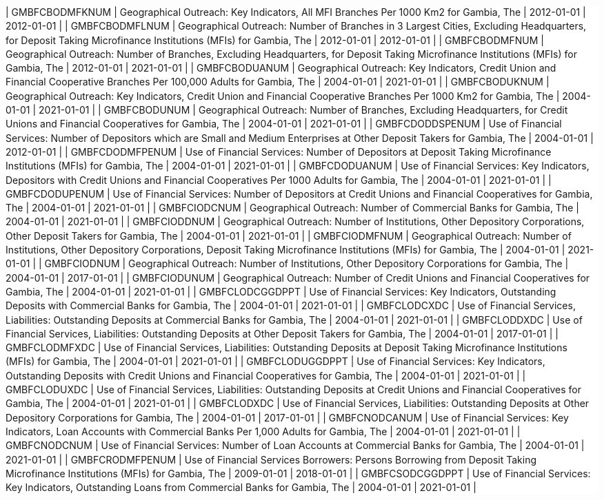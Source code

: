 | GMBFCBODMFKNUM      | Geographical Outreach: Key Indicators, All MFI Branches Per 1000 Km2 for Gambia, The                                                                       | 2012-01-01          | 2012-01-01        |
| GMBFCBODMFLNUM      | Geographical Outreach: Number of Branches in 3 Largest Cities, Excluding Headquarters, for Deposit Taking Microfinance Institutions (MFIs) for Gambia, The | 2012-01-01          | 2012-01-01        |
| GMBFCBODMFNUM       | Geographical Outreach: Number of Branches, Excluding Headquarters, for Deposit Taking Microfinance Institutions (MFIs) for Gambia, The                     | 2012-01-01          | 2021-01-01        |
| GMBFCBODUANUM       | Geographical Outreach: Key Indicators, Credit Union and Financial Cooperative Branches Per 100,000 Adults for Gambia, The                                  | 2004-01-01          | 2021-01-01        |
| GMBFCBODUKNUM       | Geographical Outreach: Key Indicators, Credit Union and Financial Cooperative Branches Per 1000 Km2 for Gambia, The                                        | 2004-01-01          | 2021-01-01        |
| GMBFCBODUNUM        | Geographical Outreach: Number of Branches, Excluding Headquarters, for Credit Unions and Financial Cooperatives for Gambia, The                            | 2004-01-01          | 2021-01-01        |
| GMBFCDODDSPENUM     | Use of Financial Services: Number of Depositors which are Small and Medium Enterprises at Other Deposit Takers for Gambia, The                             | 2004-01-01          | 2012-01-01        |
| GMBFCDODMFPENUM     | Use of Financial Services: Number of Depositors at Deposit Taking Microfinance Institutions (MFIs) for Gambia, The                                         | 2004-01-01          | 2021-01-01        |
| GMBFCDODUANUM       | Use of Financial Services: Key Indicators, Depositors with Credit Unions and Financial Cooperatives Per 1000 Adults for Gambia, The                        | 2004-01-01          | 2021-01-01        |
| GMBFCDODUPENUM      | Use of Financial Services: Number of Depositors at Credit Unions and Financial Cooperatives for Gambia, The                                                | 2004-01-01          | 2021-01-01        |
| GMBFCIODCNUM        | Geographical Outreach: Number of Commercial Banks for Gambia, The                                                                                          | 2004-01-01          | 2021-01-01        |
| GMBFCIODDNUM        | Geographical Outreach: Number of Institutions, Other Depository Corporations, Other Deposit Takers for Gambia, The                                         | 2004-01-01          | 2021-01-01        |
| GMBFCIODMFNUM       | Geographical Outreach: Number of Institutions, Other Depository Corporations, Deposit Taking Microfinance Institutions (MFIs) for Gambia, The              | 2004-01-01          | 2021-01-01        |
| GMBFCIODNUM         | Geographical Outreach: Number of Institutions, Other Depository Corporations for Gambia, The                                                               | 2004-01-01          | 2017-01-01        |
| GMBFCIODUNUM        | Geographical Outreach: Number of Credit Unions and Financial Cooperatives for Gambia, The                                                                  | 2004-01-01          | 2021-01-01        |
| GMBFCLODCGGDPPT     | Use of Financial Services: Key Indicators, Outstanding Deposits with Commercial Banks for Gambia, The                                                      | 2004-01-01          | 2021-01-01        |
| GMBFCLODCXDC        | Use of Financial Services, Liabilities: Outstanding Deposits at Commercial Banks for Gambia, The                                                           | 2004-01-01          | 2021-01-01        |
| GMBFCLODDXDC        | Use of Financial Services, Liabilities: Outstanding Deposits at Other Deposit Takers for Gambia, The                                                       | 2004-01-01          | 2017-01-01        |
| GMBFCLODMFXDC       | Use of Financial Services, Liabilities: Outstanding Deposits at Deposit Taking Microfinance Institutions (MFIs) for Gambia, The                            | 2004-01-01          | 2021-01-01        |
| GMBFCLODUGGDPPT     | Use of Financial Services: Key Indicators, Outstanding Deposits with Credit Unions and Financial Cooperatives for Gambia, The                              | 2004-01-01          | 2021-01-01        |
| GMBFCLODUXDC        | Use of Financial Services, Liabilities: Outstanding Deposits at Credit Unions and Financial Cooperatives for Gambia, The                                   | 2004-01-01          | 2021-01-01        |
| GMBFCLODXDC         | Use of Financial Services, Liabilities: Outstanding Deposits at Other Depository Corporations for Gambia, The                                              | 2004-01-01          | 2017-01-01        |
| GMBFCNODCANUM       | Use of Financial Services: Key Indicators, Loan Accounts with Commercial Banks Per 1,000 Adults for Gambia, The                                            | 2004-01-01          | 2021-01-01        |
| GMBFCNODCNUM        | Use of Financial Services: Number of Loan Accounts at Commercial Banks for Gambia, The                                                                     | 2004-01-01          | 2021-01-01        |
| GMBFCRODMFPENUM     | Use of Financial Services Borrowers: Persons Borrowing from Deposit Taking Microfinance Institutions (MFIs) for Gambia, The                                | 2009-01-01          | 2018-01-01        |
| GMBFCSODCGGDPPT     | Use of Financial Services: Key Indicators, Outstanding Loans from Commercial Banks for Gambia, The                                                         | 2004-01-01          | 2021-01-01        |